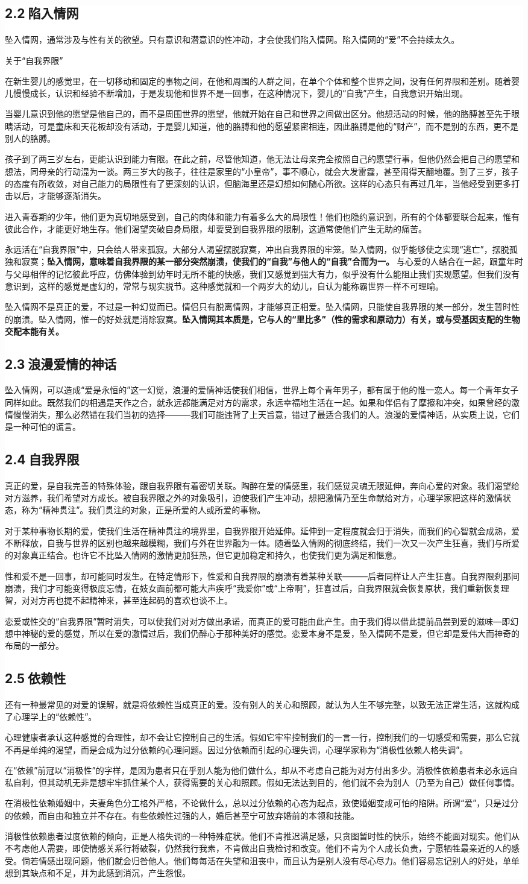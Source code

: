 ## 2.2 陷入情网
坠入情网，通常涉及与性有关的欲望。只有意识和潜意识的性冲动，才会使我们陷入情网。陷入情网的“爱”不会持续太久。

关于“自我界限”

在新生婴儿的感觉里，在一切移动和固定的事物之间，在他和周围的人群之间，在单个个体和整个世界之间，没有任何界限和差别。随着婴儿慢慢成长，认识和经验不断增加，于是发现他和世界不是一回事，在这种情况下，婴儿的“自我”产生，自我意识开始出现。

当婴儿意识到他的愿望是他自己的，而不是周围世界的愿望，他就开始在自己和世界之间做出区分。他想活动的时候，他的胳膊甚至先于眼睛活动，可是童床和天花板却没有活动，于是婴儿知道，他的胳膊和他的愿望紧密相连，因此胳膊是他的“财产”，而不是别的东西，更不是别人的胳膊。

孩子到了两三岁左右，更能认识到能力有限。在此之前，尽管他知道，他无法让母亲完全按照自己的愿望行事，但他仍然会把自己的愿望和想法，同母亲的行动混为一谈。两三岁大的孩子，往往是家里的“小皇帝”，事不顺心，就会大发雷霆，甚至闹得天翻地覆。到了三岁，孩子的态度有所收敛，对自己能力的局限性有了更深刻的认识，但脑海里还是幻想如何随心所欲。这样的心态只有再过几年，当他经受到更多打击以后，才能够逐渐消失。

进入青春期的少年，他们更为真切地感受到，自己的肉体和能力有着多么大的局限性！他们也隐约意识到，所有的个体都要联合起来，惟有彼此合作，才能更好地生存。他们渴望突破自身局限，却要受到自我界限的限制，这通常使他们产生无助的痛苦。

永远活在“自我界限”中，只会给人带来孤寂。大部分人渴望摆脱寂寞，冲出自我界限的牢笼。坠入情网，似乎能够使之实现“逃亡”，摆脱孤独和寂寞；**坠入情网，意味着自我界限的某一部分突然崩溃，使我们的“自我”与他人的“自我”合而为一。** 与心爱的人结合在一起，跟童年时与父母相伴的记忆彼此呼应，仿佛体验到幼年时无所不能的快感，我们又感觉到强大有力，似乎没有什么能阻止我们实现愿望。但我们没有意识到，这样的感觉是虚幻的，常常与现实脱节。这种感觉就和一个两岁大的幼儿，自认为能称霸世界一样不可理喻。

坠入情网不是真正的爱，不过是一种幻觉而已。情侣只有脱离情网，才能够真正相爱。坠入情网，只能使自我界限的某一部分，发生暂时性的崩溃。坠入情网，惟一的好处就是消除寂寞。**坠入情网其本质是，它与人的“里比多”（性的需求和原动力）有关，或与受基因支配的生物交配本能有关。**

## 2.3 浪漫爱情的神话
坠入情网，可以造成“爱是永恒的”这一幻觉，浪漫的爱情神话使我们相信，世界上每个青年男子，都有属于他的惟一恋人。每一个青年女子同样如此。既然我们的相遇是天作之合，就永远都能满足对方的需求，永远幸福地生活在一起。如果和伴侣有了摩擦和冲突，如果曾经的激情慢慢消失，那么必然错在我们当初的选择———我们可能违背了上天旨意，错过了最适合我们的人。浪漫的爱情神话，从实质上说，它们是一种可怕的谎言。

## 2.4 自我界限
真正的爱，是自我完善的特殊体验，跟自我界限有着密切关联。陶醉在爱的情感里，我们感觉灵魂无限延伸，奔向心爱的对象。我们渴望给对方滋养，我们希望对方成长。被自我界限之外的对象吸引，迫使我们产生冲动，想把激情乃至生命献给对方，心理学家把这样的激情状态，称为“精神贯注”。我们贯注的对象，正是所爱的人或所爱的事物。

对于某种事物长期的爱，使我们生活在精神贯注的境界里，自我界限开始延伸。延伸到一定程度就会归于消失，而我们的心智就会成熟，爱不断释放，自我与世界的区别也越来越模糊，我们与外在世界融为一体。随着坠入情网的彻底终结，我们一次又一次产生狂喜，我们与所爱的对象真正结合。也许它不比坠入情网的激情更加狂热，但它更加稳定和持久，也使我们更为满足和惬意。

性和爱不是一回事，却可能同时发生。在特定情形下，性爱和自我界限的崩溃有着某种关联———后者同样让人产生狂喜。自我界限刹那间崩溃，我们才可能变得极度忘情，在妓女面前都可能大声疾呼“我爱你”或“上帝啊”，狂喜过后，自我界限就会恢复原状，我们重新恢复理智，对对方再也提不起精神来，甚至连起码的喜欢也谈不上。

恋爱或性交的“自我界限”暂时消失，可以使我们对对方做出承诺，而真正的爱可能由此产生。由于我们得以借此提前品尝到爱的滋味—即幻想中神秘的爱的感觉，所以在爱的激情过后，我们仍醉心于那种美好的感觉。恋爱本身不是爱，坠入情网不是爱，但它却是爱伟大而神奇的布局的一部分。

## 2.5 依赖性
还有一种最常见的对爱的误解，就是将依赖性当成真正的爱。没有别人的关心和照顾，就认为人生不够完整，以致无法正常生活，这就构成了心理学上的“依赖性”。

心理健康者承认这种感觉的合理性，却不会让它控制自己的生活。假如它牢牢控制我们的一言一行，控制我们的一切感受和需要，那么它就不再是单纯的渴望，而是会成为过分依赖的心理问题。因过分依赖而引起的心理失调，心理学家称为“消极性依赖人格失调”。

在“依赖”前冠以“消极性”的字样，是因为患者只在乎别人能为他们做什么，却从不考虑自己能为对方付出多少。消极性依赖患者未必永远自私自利，但其动机无非是想牢牢抓住某个人，获得需要的关心和照顾。假如无法达到目的，他们就不会为别人（乃至为自己）做任何事情。

在消极性依赖婚姻中，夫妻角色分工格外严格，不论做什么，总以过分依赖的心态为起点，致使婚姻变成可怕的陷阱。所谓“爱”，只是过分的依赖，而自由和独立并不存在。有些依赖性过强的人，婚后甚至宁可放弃婚前的本领和技能。

消极性依赖患者过度依赖的倾向，正是人格失调的一种特殊症状。他们不肯推迟满足感，只贪图暂时性的快乐，始终不能面对现实。他们从不考虑他人需要，即使情感关系行将破裂，仍然我行我素，不肯做出自我检讨和改变。他们不肯为个人成长负责，宁愿牺牲最亲近的人的感受。倘若情感出现问题，他们就会归咎他人。他们每每活在失望和沮丧中，而且认为是别人没有尽心尽力。他们容易忘记别人的好处，单单想到其缺点和不足，并为此感到消沉，产生怨恨。
